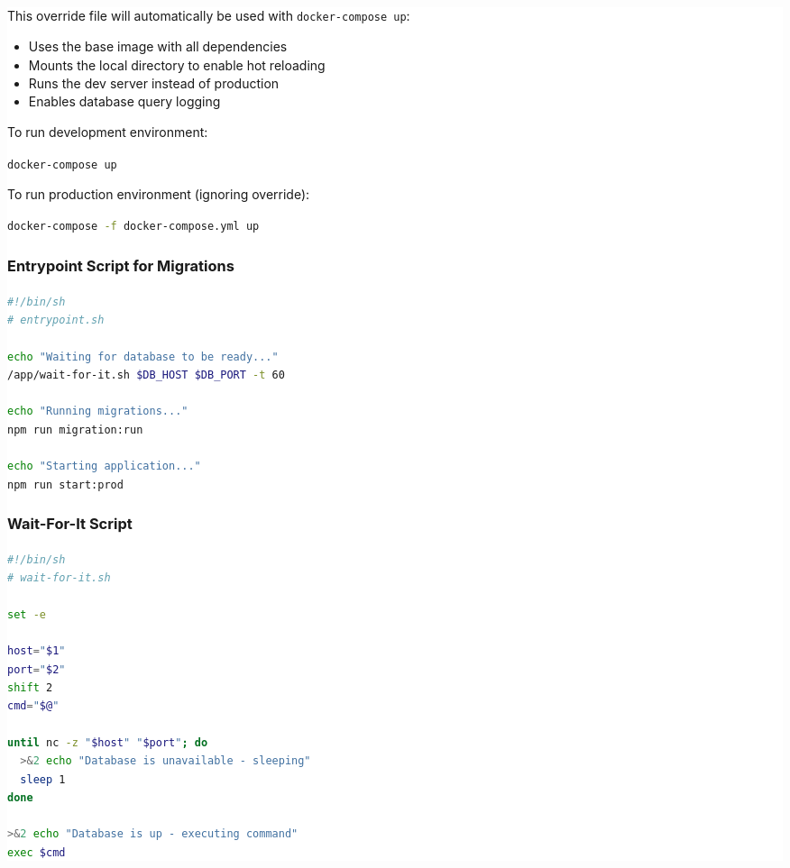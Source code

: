 This override file will automatically be used with `docker-compose up`:

- Uses the base image with all dependencies
- Mounts the local directory to enable hot reloading
- Runs the dev server instead of production
- Enables database query logging

To run development environment:

```bash
docker-compose up
```

To run production environment (ignoring override):

```bash
docker-compose -f docker-compose.yml up
```

### Entrypoint Script for Migrations

```bash
#!/bin/sh
# entrypoint.sh

echo "Waiting for database to be ready..."
/app/wait-for-it.sh $DB_HOST $DB_PORT -t 60

echo "Running migrations..."
npm run migration:run

echo "Starting application..."
npm run start:prod
```

### Wait-For-It Script

```bash
#!/bin/sh
# wait-for-it.sh

set -e

host="$1"
port="$2"
shift 2
cmd="$@"

until nc -z "$host" "$port"; do
  >&2 echo "Database is unavailable - sleeping"
  sleep 1
done

>&2 echo "Database is up - executing command"
exec $cmd
```
